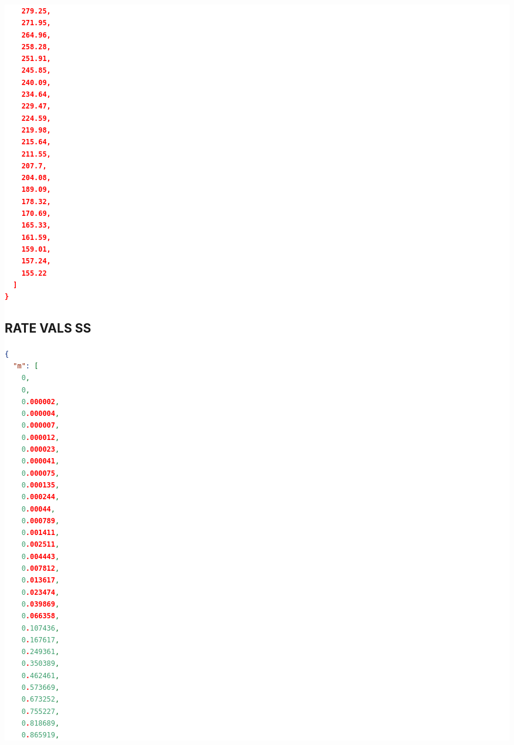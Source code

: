 ```json
    279.25,
    271.95,
    264.96,
    258.28,
    251.91,
    245.85,
    240.09,
    234.64,
    229.47,
    224.59,
    219.98,
    215.64,
    211.55,
    207.7,
    204.08,
    189.09,
    178.32,
    170.69,
    165.33,
    161.59,
    159.01,
    157.24,
    155.22
  ]
}
```

## RATE VALS SS

```json
{
  "m": [
    0,
    0,
    0.000002,
    0.000004,
    0.000007,
    0.000012,
    0.000023,
    0.000041,
    0.000075,
    0.000135,
    0.000244,
    0.00044,
    0.000789,
    0.001411,
    0.002511,
    0.004443,
    0.007812,
    0.013617,
    0.023474,
    0.039869,
    0.066358,
    0.107436,
    0.167617,
    0.249361,
    0.350389,
    0.462461,
    0.573669,
    0.673252,
    0.755227,
    0.818689,
    0.865919,
```